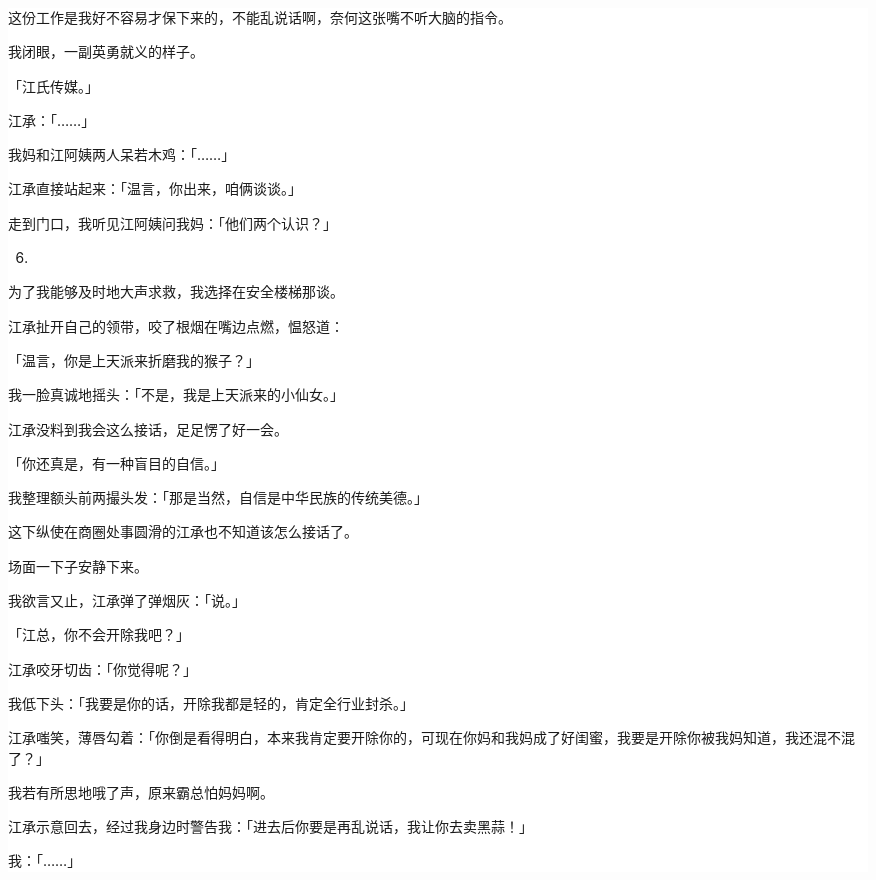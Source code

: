 这份工作是我好不容易才保下来的，不能乱说话啊，奈何这张嘴不听大脑的指令。


我闭眼，一副英勇就义的样子。


「江氏传媒。」


江承：「……」


我妈和江阿姨两人呆若木鸡：「……」


江承直接站起来：「温言，你出来，咱俩谈谈。」


走到门口，我听见江阿姨问我妈：「他们两个认识？」


6.


为了我能够及时地大声求救，我选择在安全楼梯那谈。


江承扯开自己的领带，咬了根烟在嘴边点燃，愠怒道：


「温言，你是上天派来折磨我的猴子？」


我一脸真诚地摇头：「不是，我是上天派来的小仙女。」


江承没料到我会这么接话，足足愣了好一会。


「你还真是，有一种盲目的自信。」


我整理额头前两撮头发：「那是当然，自信是中华民族的传统美德。」


这下纵使在商圈处事圆滑的江承也不知道该怎么接话了。


场面一下子安静下来。


我欲言又止，江承弹了弹烟灰：「说。」


「江总，你不会开除我吧？」


江承咬牙切齿：「你觉得呢？」


我低下头：「我要是你的话，开除我都是轻的，肯定全行业封杀。」


江承嗤笑，薄唇勾着：「你倒是看得明白，本来我肯定要开除你的，可现在你妈和我妈成了好闺蜜，我要是开除你被我妈知道，我还混不混了？」


我若有所思地哦了声，原来霸总怕妈妈啊。


江承示意回去，经过我身边时警告我：「进去后你要是再乱说话，我让你去卖黑蒜！」


我：「……」
